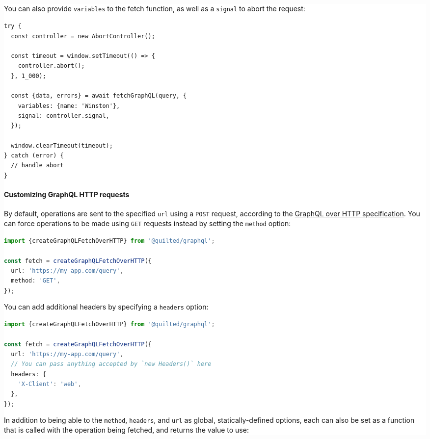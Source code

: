 You can also provide `variables` to the fetch function, as well as a `signal` to abort the request:

```tsx
try {
  const controller = new AbortController();

  const timeout = window.setTimeout(() => {
    controller.abort();
  }, 1_000);

  const {data, errors} = await fetchGraphQL(query, {
    variables: {name: 'Winston'},
    signal: controller.signal,
  });

  window.clearTimeout(timeout);
} catch (error) {
  // handle abort
}
```

#### Customizing GraphQL HTTP requests

By default, operations are sent to the specified `url` using a `POST` request, according to the [GraphQL over HTTP specification](https://github.com/graphql/graphql-over-http/blob/main/spec/GraphQLOverHTTP.md). You can force operations to be made using `GET` requests instead by setting the `method` option:

```ts
import {createGraphQLFetchOverHTTP} from '@quilted/graphql';

const fetch = createGraphQLFetchOverHTTP({
  url: 'https://my-app.com/query',
  method: 'GET',
});
```

You can add additional headers by specifying a `headers` option:

```ts
import {createGraphQLFetchOverHTTP} from '@quilted/graphql';

const fetch = createGraphQLFetchOverHTTP({
  url: 'https://my-app.com/query',
  // You can pass anything accepted by `new Headers()` here
  headers: {
    'X-Client': 'web',
  },
});
```

In addition to being able to the `method`, `headers`, and `url` as global, statically-defined options, each can also be set as a function that is called with the operation being fetched, and returns the value to use:
